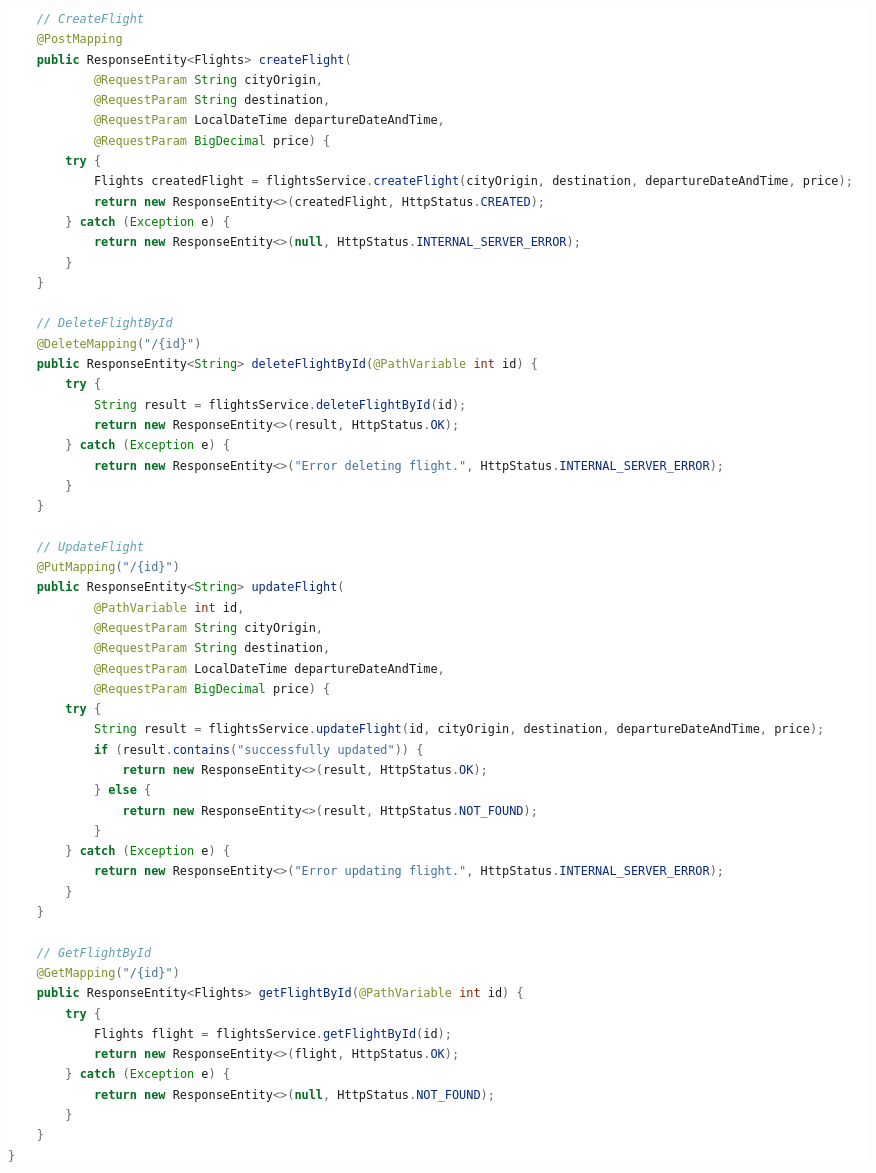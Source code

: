 ```java
    // CreateFlight
    @PostMapping
    public ResponseEntity<Flights> createFlight(
            @RequestParam String cityOrigin,
            @RequestParam String destination,
            @RequestParam LocalDateTime departureDateAndTime,
            @RequestParam BigDecimal price) {
        try {
            Flights createdFlight = flightsService.createFlight(cityOrigin, destination, departureDateAndTime, price);
            return new ResponseEntity<>(createdFlight, HttpStatus.CREATED);
        } catch (Exception e) {
            return new ResponseEntity<>(null, HttpStatus.INTERNAL_SERVER_ERROR);
        }
    }

    // DeleteFlightById
    @DeleteMapping("/{id}")
    public ResponseEntity<String> deleteFlightById(@PathVariable int id) {
        try {
            String result = flightsService.deleteFlightById(id);
            return new ResponseEntity<>(result, HttpStatus.OK);
        } catch (Exception e) {
            return new ResponseEntity<>("Error deleting flight.", HttpStatus.INTERNAL_SERVER_ERROR);
        }
    }

    // UpdateFlight
    @PutMapping("/{id}")
    public ResponseEntity<String> updateFlight(
            @PathVariable int id,
            @RequestParam String cityOrigin,
            @RequestParam String destination,
            @RequestParam LocalDateTime departureDateAndTime,
            @RequestParam BigDecimal price) {
        try {
            String result = flightsService.updateFlight(id, cityOrigin, destination, departureDateAndTime, price);
            if (result.contains("successfully updated")) {
                return new ResponseEntity<>(result, HttpStatus.OK);
            } else {
                return new ResponseEntity<>(result, HttpStatus.NOT_FOUND);
            }
        } catch (Exception e) {
            return new ResponseEntity<>("Error updating flight.", HttpStatus.INTERNAL_SERVER_ERROR);
        }
    }

    // GetFlightById
    @GetMapping("/{id}")
    public ResponseEntity<Flights> getFlightById(@PathVariable int id) {
        try {
            Flights flight = flightsService.getFlightById(id);
            return new ResponseEntity<>(flight, HttpStatus.OK);
        } catch (Exception e) {
            return new ResponseEntity<>(null, HttpStatus.NOT_FOUND);
        }
    }
}
```

